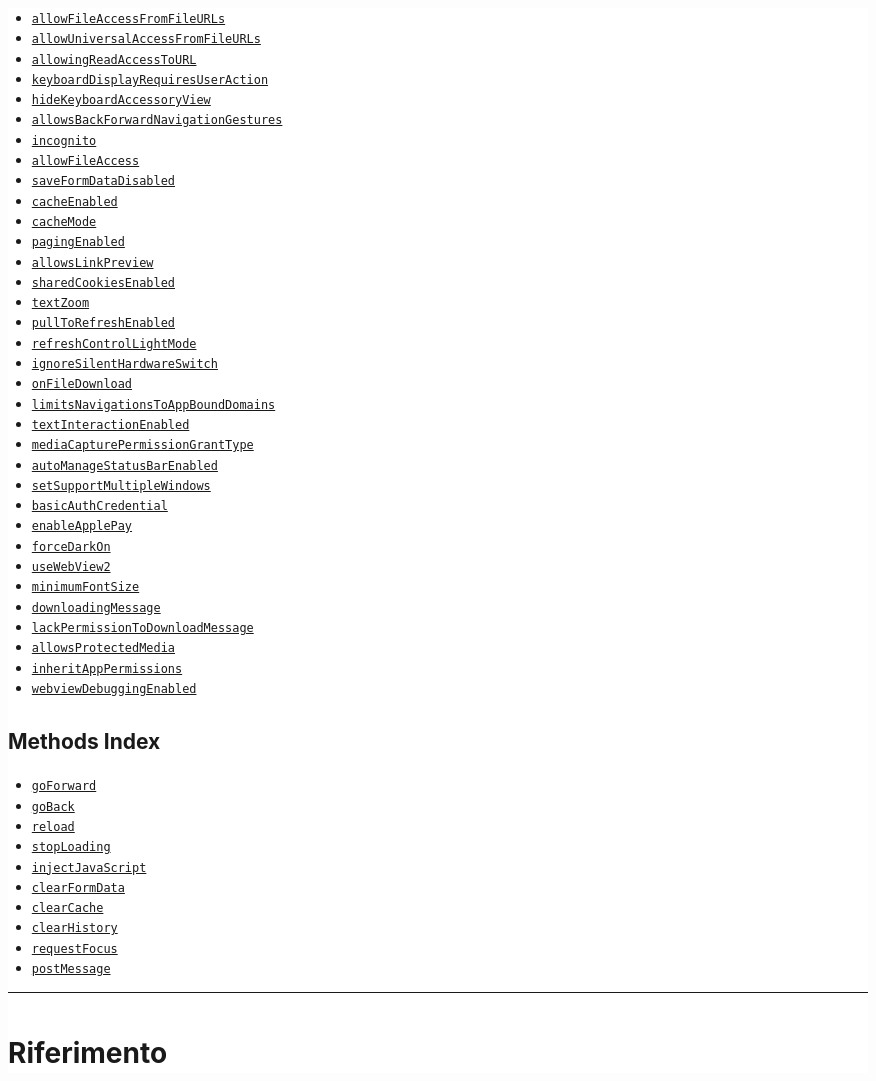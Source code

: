 - [`allowFileAccessFromFileURLs`](Reference.italian.md#allowFileAccessFromFileURLs)
- [`allowUniversalAccessFromFileURLs`](Reference.italian.md#allowUniversalAccessFromFileURLs)
- [`allowingReadAccessToURL`](Reference.italian.md#allowingReadAccessToURL)
- [`keyboardDisplayRequiresUserAction`](Reference.italian.md#keyboardDisplayRequiresUserAction)
- [`hideKeyboardAccessoryView`](Reference.italian.md#hidekeyboardaccessoryview)
- [`allowsBackForwardNavigationGestures`](Reference.italian.md#allowsbackforwardnavigationgestures)
- [`incognito`](Reference.italian.md#incognito)
- [`allowFileAccess`](Reference.italian.md#allowFileAccess)
- [`saveFormDataDisabled`](Reference.italian.md#saveFormDataDisabled)
- [`cacheEnabled`](Reference.italian.md#cacheEnabled)
- [`cacheMode`](Reference.italian.md#cacheMode)
- [`pagingEnabled`](Reference.italian.md#pagingEnabled)
- [`allowsLinkPreview`](Reference.italian.md#allowsLinkPreview)
- [`sharedCookiesEnabled`](Reference.italian.md#sharedCookiesEnabled)
- [`textZoom`](Reference.italian.md#textZoom)
- [`pullToRefreshEnabled`](Reference.italian.md#pullToRefreshEnabled)
- [`refreshControlLightMode`](Reference.italian.md#refreshControlLightMode)
- [`ignoreSilentHardwareSwitch`](Reference.italian.md#ignoreSilentHardwareSwitch)
- [`onFileDownload`](Reference.italian.md#onFileDownload)
- [`limitsNavigationsToAppBoundDomains`](Reference.italian.md#limitsNavigationsToAppBoundDomains)
- [`textInteractionEnabled`](Reference.italian.md#textInteractionEnabled)
- [`mediaCapturePermissionGrantType`](Reference.italian.md#mediaCapturePermissionGrantType)
- [`autoManageStatusBarEnabled`](Reference.italian.md#autoManageStatusBarEnabled)
- [`setSupportMultipleWindows`](Reference.italian.md#setSupportMultipleWindows)
- [`basicAuthCredential`](Reference.italian.md#basicAuthCredential)
- [`enableApplePay`](Reference.italian.md#enableApplePay)
- [`forceDarkOn`](Reference.italian.md#forceDarkOn)
- [`useWebView2`](Reference.italian.md#useWebView2)
- [`minimumFontSize`](Reference.italian.md#minimumFontSize)
- [`downloadingMessage`](Reference.italian.md#downloadingMessage)
- [`lackPermissionToDownloadMessage`](Reference.italian.md#lackPermissionToDownloadMessage)
- [`allowsProtectedMedia`](Reference.italian.md#allowsProtectedMedia)
- [`inheritAppPermissions`](Reference.md#inheritAppPermissions)
- [`webviewDebuggingEnabled`](Reference.italian.md#webviewDebuggingEnabled)

## Methods Index

- [`goForward`](Reference.italian.md#goforward)
- [`goBack`](Reference.italian.md#goback)
- [`reload`](Reference.italian.md#reload)
- [`stopLoading`](Reference.italian.md#stoploading)
- [`injectJavaScript`](Reference.italian.md#injectjavascriptstr)
- [`clearFormData`](Reference.italian.md#clearFormData)
- [`clearCache`](Reference.italian.md#clearCachebool)
- [`clearHistory`](Reference.italian.md#clearHistory)
- [`requestFocus`](Reference.italian.md#requestFocus)
- [`postMessage`](Reference.italian.md#postmessagestr)

---

# Riferimento
